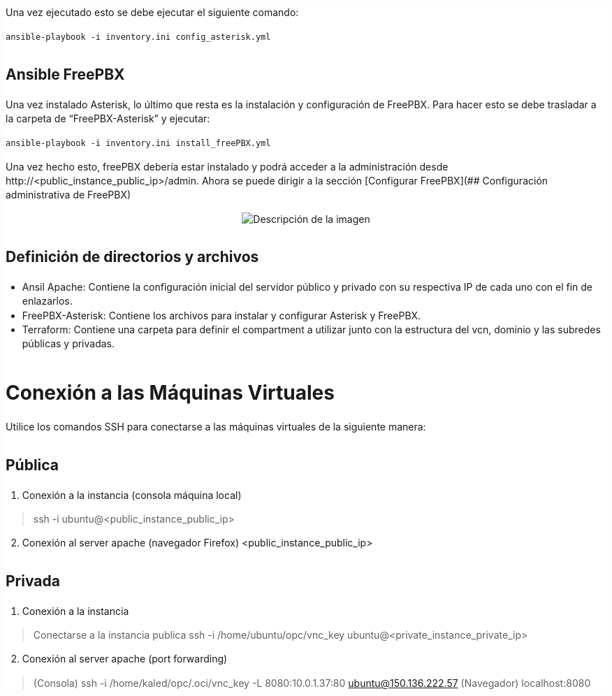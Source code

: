 
Una vez ejecutado esto se debe ejecutar el siguiente comando:
```
ansible-playbook -i inventory.ini config_asterisk.yml
```


## Ansible FreePBX
Una vez instalado Asterisk, lo último que resta es la instalación y configuración de FreePBX. Para hacer esto se debe trasladar a la carpeta de “FreePBX-Asterisk” y ejecutar: 


```
ansible-playbook -i inventory.ini install_freePBX.yml
```

Una vez hecho esto, freePBX debería estar instalado y podrá acceder a la administración desde http://<public_instance_public_ip>/admin. Ahora se puede dirigir a la sección [Configurar FreePBX](## Configuración administrativa de FreePBX)

<p align="center">
  <img src="https://media.discordapp.net/attachments/1140393672265965620/1143330959257768058/image.png
" alt="Descripción de la imagen" width="900">
</p>



## Definición de directorios y archivos


* Ansil Apache: Contiene la configuración inicial del servidor público y privado con su respectiva IP de cada uno con el fin de enlazarlos. 
* FreePBX-Asterisk: Contiene los archivos para instalar y configurar Asterisk y FreePBX. 
* Terraform: Contiene una carpeta para definir el compartment a utilizar junto con la estructura del vcn, dominio y las subredes públicas y privadas. 




# Conexión a las Máquinas Virtuales


Utilice los comandos SSH para conectarse a las máquinas virtuales de la siguiente manera:
## Pública 
1. Conexión a la instancia (consola máquina local)
>ssh -i <shh-private-key-path> ubuntu@<public_instance_public_ip>
2. Conexión al server apache (navegador Firefox)
<public_instance_public_ip>


## Privada 
1. Conexión a la instancia
> Conectarse a la instancia publica
> ssh -i /home/ubuntu/opc/vnc_key ubuntu@<private_instance_private_ip>
2. Conexión al server apache (port forwarding)
> (Consola) ssh -i /home/kaled/opc/.oci/vnc_key -L 8080:10.0.1.37:80 ubuntu@150.136.222.57
> (Navegador) localhost:8080
